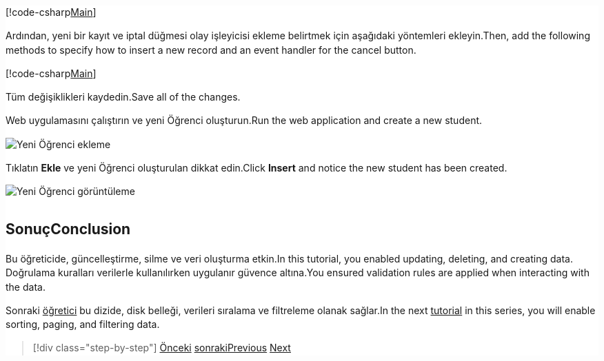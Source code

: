 [!code-csharp[Main](updating-deleting-and-creating-data/samples/sample7.cs)]

<span data-ttu-id="ab429-174">Ardından, yeni bir kayıt ve iptal düğmesi olay işleyicisi ekleme belirtmek için aşağıdaki yöntemleri ekleyin.</span><span class="sxs-lookup"><span data-stu-id="ab429-174">Then, add the following methods to specify how to insert a new record and an event handler for the cancel button.</span></span>

[!code-csharp[Main](updating-deleting-and-creating-data/samples/sample8.cs)]

<span data-ttu-id="ab429-175">Tüm değişiklikleri kaydedin.</span><span class="sxs-lookup"><span data-stu-id="ab429-175">Save all of the changes.</span></span>

<span data-ttu-id="ab429-176">Web uygulamasını çalıştırın ve yeni Öğrenci oluşturun.</span><span class="sxs-lookup"><span data-stu-id="ab429-176">Run the web application and create a new student.</span></span>

![Yeni Öğrenci ekleme](updating-deleting-and-creating-data/_static/image6.png)

<span data-ttu-id="ab429-178">Tıklatın **Ekle** ve yeni Öğrenci oluşturulan dikkat edin.</span><span class="sxs-lookup"><span data-stu-id="ab429-178">Click **Insert** and notice the new student has been created.</span></span>

![Yeni Öğrenci görüntüleme](updating-deleting-and-creating-data/_static/image7.png)

## <a name="conclusion"></a><span data-ttu-id="ab429-180">Sonuç</span><span class="sxs-lookup"><span data-stu-id="ab429-180">Conclusion</span></span>

<span data-ttu-id="ab429-181">Bu öğreticide, güncelleştirme, silme ve veri oluşturma etkin.</span><span class="sxs-lookup"><span data-stu-id="ab429-181">In this tutorial, you enabled updating, deleting, and creating data.</span></span> <span data-ttu-id="ab429-182">Doğrulama kuralları verilerle kullanılırken uygulanır güvence altına.</span><span class="sxs-lookup"><span data-stu-id="ab429-182">You ensured validation rules are applied when interacting with the data.</span></span>

<span data-ttu-id="ab429-183">Sonraki [öğretici](sorting-paging-and-filtering-data.md) bu dizide, disk belleği, verileri sıralama ve filtreleme olanak sağlar.</span><span class="sxs-lookup"><span data-stu-id="ab429-183">In the next [tutorial](sorting-paging-and-filtering-data.md) in this series, you will enable sorting, paging, and filtering data.</span></span>

>[!div class="step-by-step"]
<span data-ttu-id="ab429-184">[Önceki](retrieving-data.md)
[sonraki](sorting-paging-and-filtering-data.md)</span><span class="sxs-lookup"><span data-stu-id="ab429-184">[Previous](retrieving-data.md)
[Next](sorting-paging-and-filtering-data.md)</span></span>
